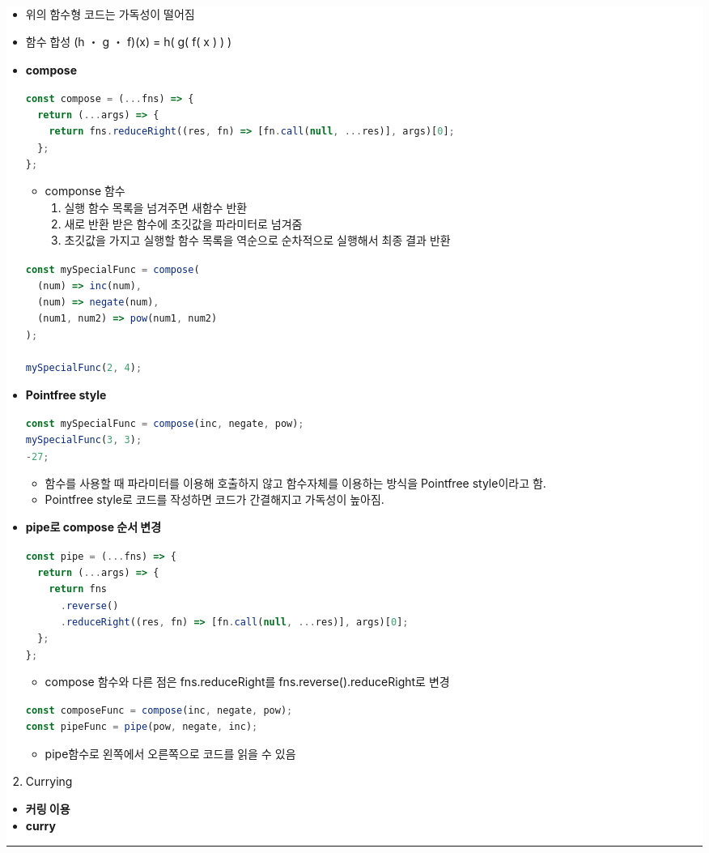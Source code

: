   - 위의 함수형 코드는 가독성이 떨어짐
  - 함수 합성 (h ・ g ・ f)(x) = h( g( f( x ) ) )

- **compose**

  ```javascript
  const compose = (...fns) => {
    return (...args) => {
      return fns.reduceRight((res, fn) => [fn.call(null, ...res)], args)[0];
    };
  };
  ```

  - componse 함수
    1. 실행 함수 목록을 넘겨주면 새함수 반환
    2. 새로 반환 받은 함수에 초깃값을 파라미터로 넘겨줌
    3. 초깃값을 가지고 실행할 함수 목록을 역순으로 순차적으로 실행해서 최종 결과 반환

  ```javascript
  const mySpecialFunc = compose(
    (num) => inc(num),
    (num) => negate(num),
    (num1, num2) => pow(num1, num2)
  );

  mySpecialFunc(2, 4);
  ```

- **Pointfree style**
  ```javascript
  const mySpecialFunc = compose(inc, negate, pow);
  mySpecialFunc(3, 3);
  -27;
  ```
  - 함수를 사용할 때 파라미터를 이용해 호출하지 않고 함수자체를 이용하는 방식을 Pointfree style이라고 함.
  - Pointfree style로 코드를 작성하면 코드가 간결해지고 가독성이 높아짐.
- **pipe로 compose 순서 변경**
  ```javascript
  const pipe = (...fns) => {
    return (...args) => {
      return fns
        .reverse()
        .reduceRight((res, fn) => [fn.call(null, ...res)], args)[0];
    };
  };
  ```
  - compose 함수와 다른 점은 fns.reduceRight를 fns.reverse().reduceRight로 변경
  ```javascript
  const composeFunc = compose(inc, negate, pow);
  const pipeFunc = pipe(pow, negate, inc);
  ```
  - pipe함수로 왼쪽에서 오른쪽으로 코드를 읽을 수 있음

2. Currying

- **커링 이용**
- **curry**

---